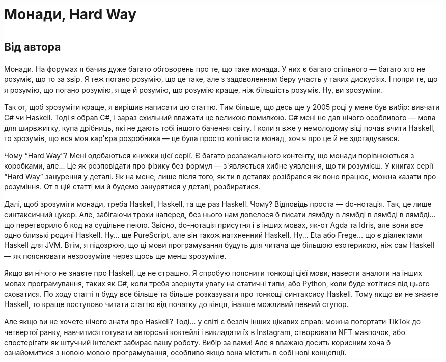 # Монади, Hard Way

## Від автора

Монади.
На форумах я бачив дуже багато обговорень про те, що таке монада.
У них є багато спільного — багато хто не розуміє, що то за звір.
Я теж погано розумію, що це таке, але з задоволенням беру участь у таких дискусіях.
І попри те, що я розумію, що погано розумію, я ще й розумію, що розумію краще, ніж більшість розуміє.
Ну, ви зрозуміли.

Так от, щоб зрозуміти краще, я вирішив написати цю статтю.
Тим більше, що десь ще у 2005 році у мене був вибір: вивчати C# чи Haskell.
Тоді я обрав C#, і зараз схильний вважати це великою помилкою.
C# мені не дав нічого особливого — мова для ширвжитку, купа дрібниць, які не дають тобі іншого бачення світу.
І коли я вже у немолодому віці почав вчити Haskell, то зрозумів, що вся моя кар'єра розробника — це була просто копіпаста монад, хоч я про це й не здогадувався.

Чому “Hard Way”?
Мені одобаються книжки цієї серії.
Є багато розважального контенту, що монади порівнюються з коробками, але...
Це як розповідати про фізику без формул — з'являється хибне уявлення, що ти розумієш.
У книгах серії “Hard Way” занурення у деталі.
Як на мене, лише після того, як ти в деталях розібрався як воно працює, можна казати про розуміння.
От в цій статті ми й будемо занурятися у деталі, розбиратися.

Далі, щоб зрозуміти монади, треба Haskell, Haskell, та ще раз Haskell.
Чому? Відповідь проста — do-нотація.
Так, це лише синтаксичний цукор.
Але, забігаючи трохи наперед, без нього нам довелося б писати лямбду в лямбді в лямбді в лямбді... що перетворило б код на суцільне пекло.
Звісно, do-нотація присутня і в інших мовах, як-от Agda та Idris, але вони все одно близькі родичі Haskell.
Ну... ще PureScript, але він також натхненний Haskell.
Ну... Eta або Frege... що є діалектами Haskell для JVM.
Втім, я підозрюю, що ці мови програмування будуть для читача ще більшою езотерикою, ніж сам Haskell — як пояснювати незрозуміле через щось ще менш зрозуміле.

Якщо ви нічого не знаєте про Haskell, це не страшно.
Я спробую пояснити тонкощі цієї мови, навести аналоги на інших мовах програмування,
таких як C#, коли треба звернути увагу на статичні типи,
або Python, коли буде хотітися від цього сховатися.
По ходу статті я буду все більше та більше розказувати про тонкощі синтаксису Haskell.
Тому якщо ви не знаєте Haskell, то краще поступово читати статтю від початку до кінця, інакше можливий певний ступор.

Але якщо ви не хочете нічого знати про Haskell?
Тоді... у світі є безліч інших цікавих справ:
можна погортати TikTok до четвертої ранку,
навчитися готувати авторські коктейлі і викладати їх в Instagram,
створювати NFT мавпочок, або спостерігати як штучний інтелект забирає вашу роботу.
Вибір за вами!
Але я вважаю досить корисним хоча б ознайомитися з новою мовою програмування, особливо якщо вона містить в собі нові концепції.
